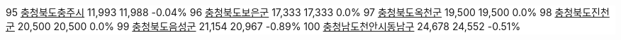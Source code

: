   <tr class="item">
    <td>95</td>
    <td><a href="/apt/충청북도충주시">충청북도충주시</a></td>
    <td>11,993</td>
    <td>11,988</td>
    <td>-0.04%</td>
  </tr>

  <tr class="item">
    <td>96</td>
    <td><a href="/apt/충청북도보은군">충청북도보은군</a></td>
    <td>17,333</td>
    <td>17,333</td>
    <td>0.0%</td>
  </tr>

  <tr class="item">
    <td>97</td>
    <td><a href="/apt/충청북도옥천군">충청북도옥천군</a></td>
    <td>19,500</td>
    <td>19,500</td>
    <td>0.0%</td>
  </tr>

  <tr class="item">
    <td>98</td>
    <td><a href="/apt/충청북도진천군">충청북도진천군</a></td>
    <td>20,500</td>
    <td>20,500</td>
    <td>0.0%</td>
  </tr>

  <tr class="item">
    <td>99</td>
    <td><a href="/apt/충청북도음성군">충청북도음성군</a></td>
    <td>21,154</td>
    <td>20,967</td>
    <td>-0.89%</td>
  </tr>

  <tr class="item">
    <td>100</td>
    <td><a href="/apt/충청남도천안시동남구">충청남도천안시동남구</a></td>
    <td>24,678</td>
    <td>24,552</td>
    <td>-0.51%</td>
  </tr>

  <tr>
    <td colspan="5">
      <script async src="https://pagead2.googlesyndication.com/pagead/js/adsbygoogle.js?client=ca-pub-3485438051770037"
          crossorigin="anonymous"></script>
      <ins class="adsbygoogle"
          style="display:block; text-align:center;"
          data-ad-layout="in-article"
          data-ad-format="fluid"
          data-ad-client="ca-pub-3485438051770037"
          data-ad-slot="2046582130"></ins>
      <script>
          (adsbygoogle = window.adsbygoogle || []).push({});
      </script>
    </td>
  </tr>            
            